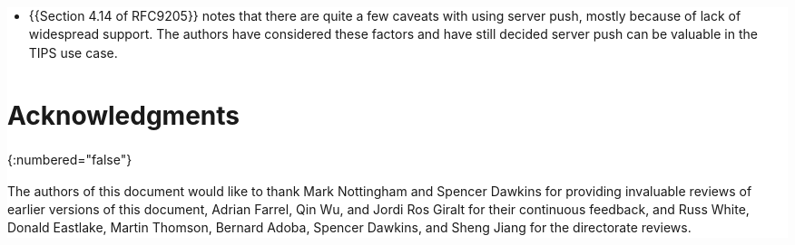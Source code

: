 *  {{Section 4.14 of RFC9205}} notes that there are
   quite a few caveats with using server push, mostly because of lack
   of widespread support.  The authors have considered these
   factors and have still decided server push can be valuable in the
   TIPS use case.

# Acknowledgments
{:numbered="false"}

The authors of this document would like to thank Mark Nottingham and
Spencer Dawkins for providing invaluable reviews of earlier versions of this
document, Adrian Farrel, Qin Wu, and Jordi Ros Giralt for their continuous
feedback, and Russ White, Donald Eastlake, Martin Thomson, Bernard Adoba,
Spencer Dawkins, and Sheng Jiang for the directorate reviews.
